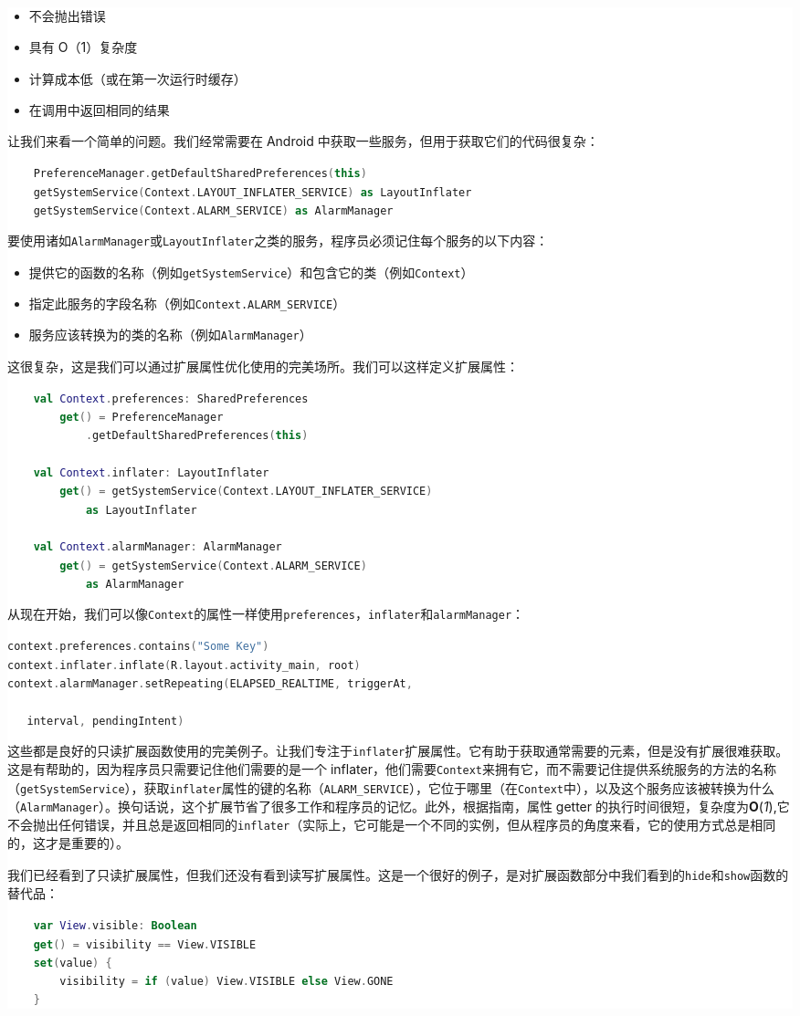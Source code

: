 +   不会抛出错误

+   具有 O（1）复杂度

+   计算成本低（或在第一次运行时缓存）

+   在调用中返回相同的结果

让我们来看一个简单的问题。我们经常需要在 Android 中获取一些服务，但用于获取它们的代码很复杂：

```kt
    PreferenceManager.getDefaultSharedPreferences(this) 
    getSystemService(Context.LAYOUT_INFLATER_SERVICE) as LayoutInflater 
    getSystemService(Context.ALARM_SERVICE) as AlarmManager 
```

要使用诸如`AlarmManager`或`LayoutInflater`之类的服务，程序员必须记住每个服务的以下内容：

+   提供它的函数的名称（例如`getSystemService`）和包含它的类（例如`Context`）

+   指定此服务的字段名称（例如`Context.ALARM_SERVICE`）

+   服务应该转换为的类的名称（例如`AlarmManager`）

这很复杂，这是我们可以通过扩展属性优化使用的完美场所。我们可以这样定义扩展属性：

```kt
    val Context.preferences: SharedPreferences 
        get() = PreferenceManager 
            .getDefaultSharedPreferences(this) 

    val Context.inflater: LayoutInflater 
        get() = getSystemService(Context.LAYOUT_INFLATER_SERVICE) 
            as LayoutInflater 

    val Context.alarmManager: AlarmManager 
        get() = getSystemService(Context.ALARM_SERVICE) 
            as AlarmManager 
```

从现在开始，我们可以像`Context`的属性一样使用`preferences`，`inflater`和`alarmManager`：

```kt
context.preferences.contains("Some Key") 
context.inflater.inflate(R.layout.activity_main, root) 
context.alarmManager.setRepeating(ELAPSED_REALTIME, triggerAt, 

   interval, pendingIntent) 
```

这些都是良好的只读扩展函数使用的完美例子。让我们专注于`inflater`扩展属性。它有助于获取通常需要的元素，但是没有扩展很难获取。这是有帮助的，因为程序员只需要记住他们需要的是一个 inflater，他们需要`Context`来拥有它，而不需要记住提供系统服务的方法的名称（`getSystemService`），获取`inflater`属性的键的名称（`ALARM_SERVICE`），它位于哪里（在`Context`中），以及这个服务应该被转换为什么（`AlarmManager`）。换句话说，这个扩展节省了很多工作和程序员的记忆。此外，根据指南，属性 getter 的执行时间很短，复杂度为**O**(*1*),它不会抛出任何错误，并且总是返回相同的`inflater`（实际上，它可能是一个不同的实例，但从程序员的角度来看，它的使用方式总是相同的，这才是重要的）。

我们已经看到了只读扩展属性，但我们还没有看到读写扩展属性。这是一个很好的例子，是对扩展函数部分中我们看到的`hide`和`show`函数的替代品：

```kt
    var View.visible: Boolean 
    get() = visibility == View.VISIBLE 
    set(value) { 
        visibility = if (value) View.VISIBLE else View.GONE 
    } 
```
